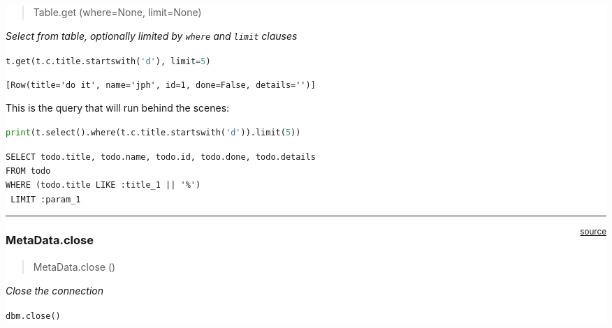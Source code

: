 >  Table.get (where=None, limit=None)

*Select from table, optionally limited by `where` and `limit` clauses*

``` python
t.get(t.c.title.startswith('d'), limit=5)
```

    [Row(title='do it', name='jph', id=1, done=False, details='')]

This is the query that will run behind the scenes:

``` python
print(t.select().where(t.c.title.startswith('d')).limit(5))
```

    SELECT todo.title, todo.name, todo.id, todo.done, todo.details 
    FROM todo 
    WHERE (todo.title LIKE :title_1 || '%')
     LIMIT :param_1

------------------------------------------------------------------------

<a
href="https://github.com/answerdotai/fastsql/blob/main/fastsql/core.py#L235"
target="_blank" style="float:right; font-size:smaller">source</a>

### MetaData.close

>  MetaData.close ()

*Close the connection*

``` python
dbm.close()
```
